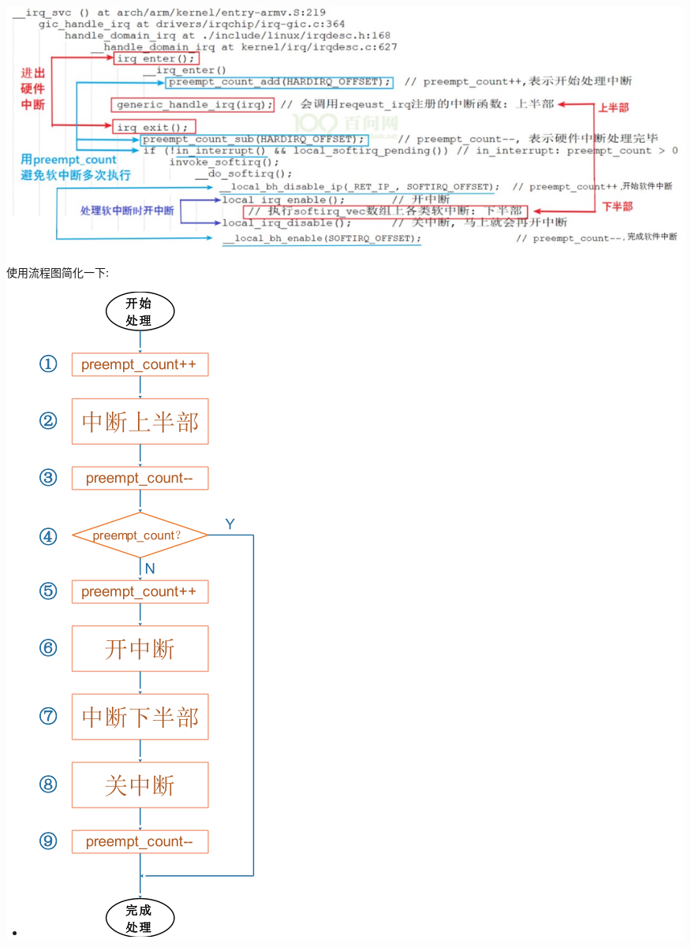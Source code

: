 ![](assets/Pasted%20image%2020230905010504.png)

使用流程图简化一下: 

- ![](assets/Pasted%20image%2020230905010534.png)
